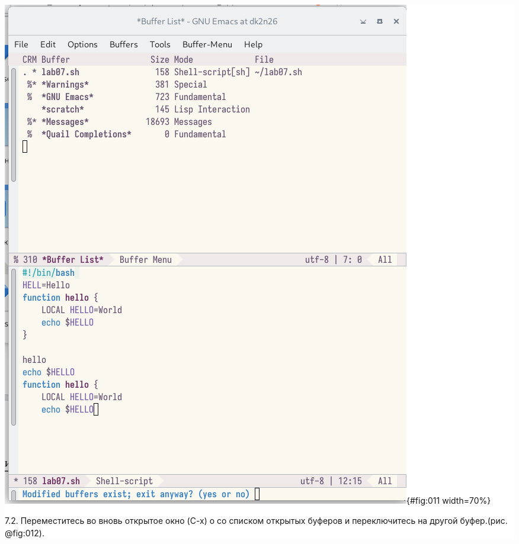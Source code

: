 ![Название рисунка](image/11.jpg){#fig:011 width=70%}

7.2. Переместитесь во вновь открытое окно (C-x) o со списком открытых буферов и переключитесь на другой буфер.(рис. @fig:012).
